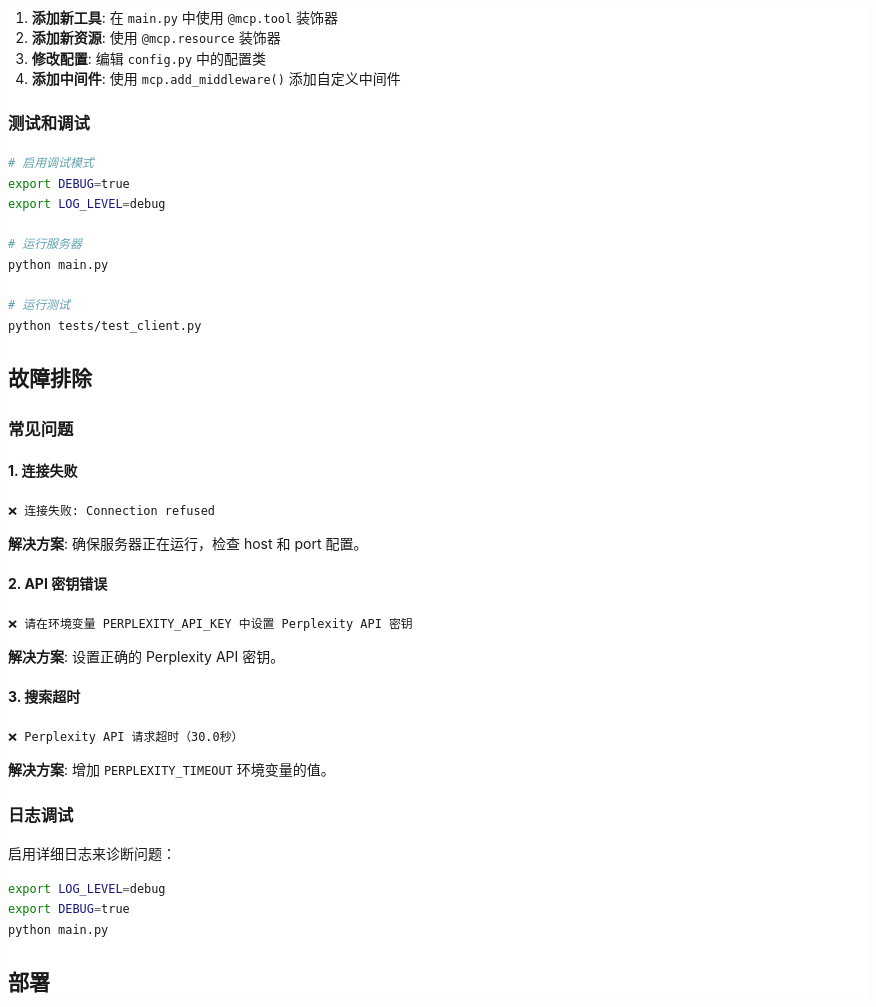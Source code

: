 1. **添加新工具**: 在 `main.py` 中使用 `@mcp.tool` 装饰器
2. **添加新资源**: 使用 `@mcp.resource` 装饰器
3. **修改配置**: 编辑 `config.py` 中的配置类
4. **添加中间件**: 使用 `mcp.add_middleware()` 添加自定义中间件

### 测试和调试

```bash
# 启用调试模式
export DEBUG=true
export LOG_LEVEL=debug

# 运行服务器
python main.py

# 运行测试
python tests/test_client.py
```

## 故障排除

### 常见问题

#### 1. 连接失败
```bash
❌ 连接失败: Connection refused
```
**解决方案**: 确保服务器正在运行，检查 host 和 port 配置。

#### 2. API 密钥错误
```bash
❌ 请在环境变量 PERPLEXITY_API_KEY 中设置 Perplexity API 密钥
```
**解决方案**: 设置正确的 Perplexity API 密钥。

#### 3. 搜索超时
```bash
❌ Perplexity API 请求超时（30.0秒）
```
**解决方案**: 增加 `PERPLEXITY_TIMEOUT` 环境变量的值。

### 日志调试

启用详细日志来诊断问题：

```bash
export LOG_LEVEL=debug
export DEBUG=true
python main.py
```

## 部署

